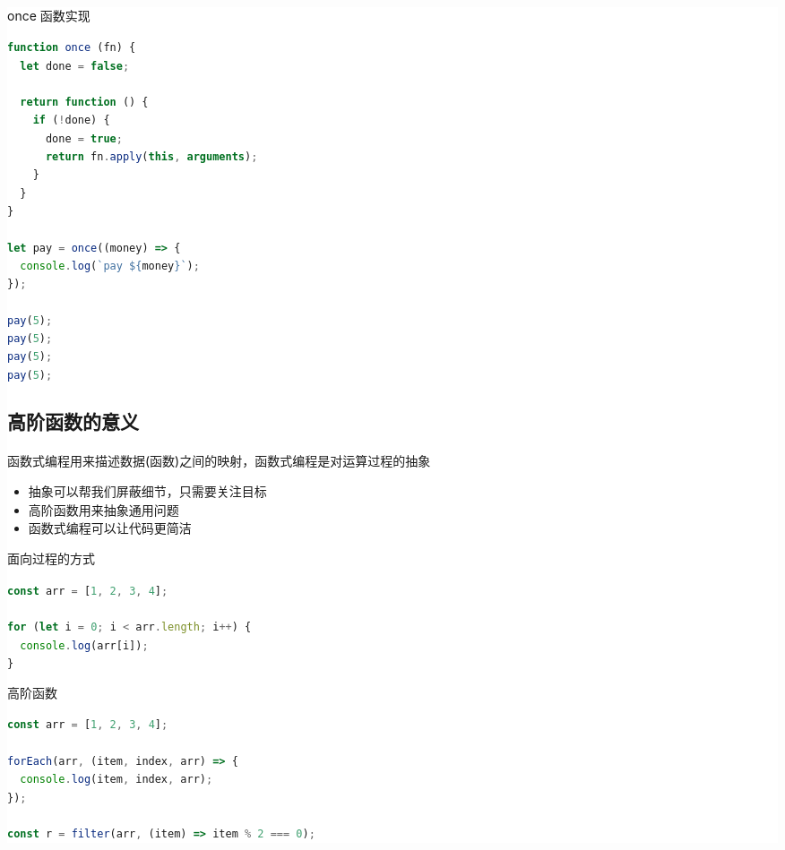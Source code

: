 once 函数实现

```js
function once (fn) {
  let done = false;

  return function () {
    if (!done) {
      done = true;
      return fn.apply(this, arguments);
    }
  }
}

let pay = once((money) => {
  console.log(`pay ${money}`);
});

pay(5);
pay(5);
pay(5);
pay(5);
```

## 高阶函数的意义

函数式编程用来描述数据(函数)之间的映射，函数式编程是对运算过程的抽象

* 抽象可以帮我们屏蔽细节，只需要关注目标
* 高阶函数用来抽象通用问题
* 函数式编程可以让代码更简洁



面向过程的方式

```js
const arr = [1, 2, 3, 4];

for (let i = 0; i < arr.length; i++) {
  console.log(arr[i]);
}
```

高阶函数

```js
const arr = [1, 2, 3, 4];

forEach(arr, (item, index, arr) => {
  console.log(item, index, arr);
});

const r = filter(arr, (item) => item % 2 === 0);
```
